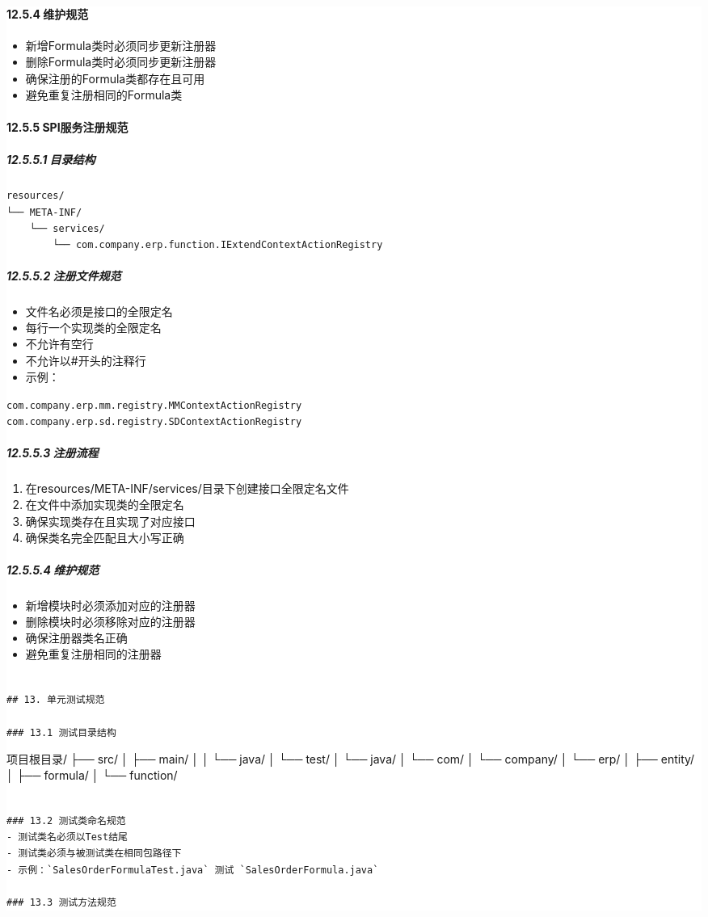 #### 12.5.4 维护规范
- 新增Formula类时必须同步更新注册器
- 删除Formula类时必须同步更新注册器
- 确保注册的Formula类都存在且可用
- 避免重复注册相同的Formula类 

#### 12.5.5 SPI服务注册规范

##### 12.5.5.1 目录结构
```
resources/
└── META-INF/
    └── services/
        └── com.company.erp.function.IExtendContextActionRegistry
```

##### 12.5.5.2 注册文件规范
- 文件名必须是接口的全限定名
- 每行一个实现类的全限定名
- 不允许有空行
- 不允许以#开头的注释行
- 示例：
```
com.company.erp.mm.registry.MMContextActionRegistry
com.company.erp.sd.registry.SDContextActionRegistry
```

##### 12.5.5.3 注册流程
1. 在resources/META-INF/services/目录下创建接口全限定名文件
2. 在文件中添加实现类的全限定名
3. 确保实现类存在且实现了对应接口
4. 确保类名完全匹配且大小写正确

##### 12.5.5.4 维护规范
- 新增模块时必须添加对应的注册器
- 删除模块时必须移除对应的注册器
- 确保注册器类名正确
- 避免重复注册相同的注册器 
```

## 13. 单元测试规范

### 13.1 测试目录结构
```
项目根目录/
├── src/
│   ├── main/
│   │   └── java/
│   └── test/
│       └── java/
│           └── com/
│               └── company/
│                   └── erp/
│                       ├── entity/
│                       ├── formula/
│                       └── function/
```

### 13.2 测试类命名规范
- 测试类名必须以Test结尾
- 测试类必须与被测试类在相同包路径下
- 示例：`SalesOrderFormulaTest.java` 测试 `SalesOrderFormula.java`

### 13.3 测试方法规范

```